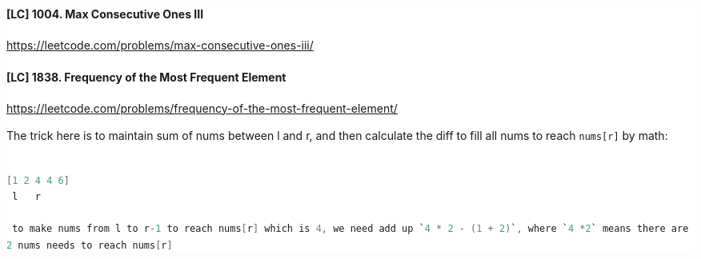 #### [LC] 1004. Max Consecutive Ones III
https://leetcode.com/problems/max-consecutive-ones-iii/


#### [LC] 1838. Frequency of the Most Frequent Element
https://leetcode.com/problems/frequency-of-the-most-frequent-element/

The trick here is to maintain sum of nums between l and r, and then calculate the diff to fill all nums to reach `nums[r]` by math:

```java

[1 2 4 4 6]
 l   r

 to make nums from l to r-1 to reach nums[r] which is 4, we need add up `4 * 2 - (1 + 2)`, where `4 *2` means there are 2 nums needs to reach nums[r]

```